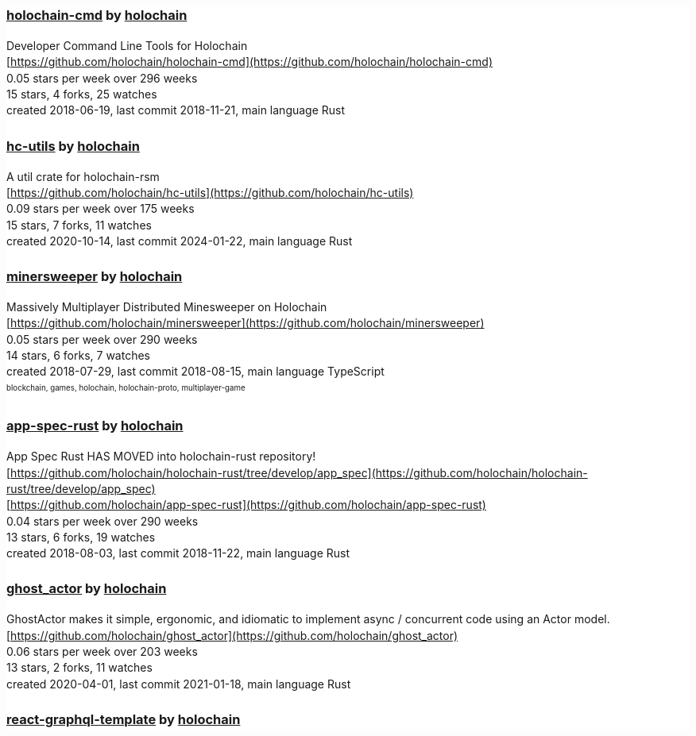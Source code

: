 
### [holochain-cmd](https://github.com/holochain/holochain-cmd) by [holochain](https://github.com/holochain)  
Developer Command Line Tools for Holochain  
[https://github.com/holochain/holochain-cmd](https://github.com/holochain/holochain-cmd)  
0.05 stars per week over 296 weeks  
15 stars, 4 forks, 25 watches  
created 2018-06-19, last commit 2018-11-21, main language Rust  


### [hc-utils](https://github.com/holochain/hc-utils) by [holochain](https://github.com/holochain)  
A util crate for holochain-rsm  
[https://github.com/holochain/hc-utils](https://github.com/holochain/hc-utils)  
0.09 stars per week over 175 weeks  
15 stars, 7 forks, 11 watches  
created 2020-10-14, last commit 2024-01-22, main language Rust  


### [minersweeper](https://github.com/holochain/minersweeper) by [holochain](https://github.com/holochain)  
Massively Multiplayer Distributed Minesweeper on Holochain  
[https://github.com/holochain/minersweeper](https://github.com/holochain/minersweeper)  
0.05 stars per week over 290 weeks  
14 stars, 6 forks, 7 watches  
created 2018-07-29, last commit 2018-08-15, main language TypeScript  
<sub><sup>blockchain, games, holochain, holochain-proto, multiplayer-game</sup></sub>


### [app-spec-rust](https://github.com/holochain/app-spec-rust) by [holochain](https://github.com/holochain)  
App Spec Rust HAS MOVED into holochain-rust repository!   
[https://github.com/holochain/holochain-rust/tree/develop/app_spec](https://github.com/holochain/holochain-rust/tree/develop/app_spec)  
[https://github.com/holochain/app-spec-rust](https://github.com/holochain/app-spec-rust)  
0.04 stars per week over 290 weeks  
13 stars, 6 forks, 19 watches  
created 2018-08-03, last commit 2018-11-22, main language Rust  


### [ghost_actor](https://github.com/holochain/ghost_actor) by [holochain](https://github.com/holochain)  
GhostActor makes it simple, ergonomic, and idiomatic to implement async / concurrent code using an Actor model.  
[https://github.com/holochain/ghost_actor](https://github.com/holochain/ghost_actor)  
0.06 stars per week over 203 weeks  
13 stars, 2 forks, 11 watches  
created 2020-04-01, last commit 2021-01-18, main language Rust  


### [react-graphql-template](https://github.com/holochain/react-graphql-template) by [holochain](https://github.com/holochain)  
  